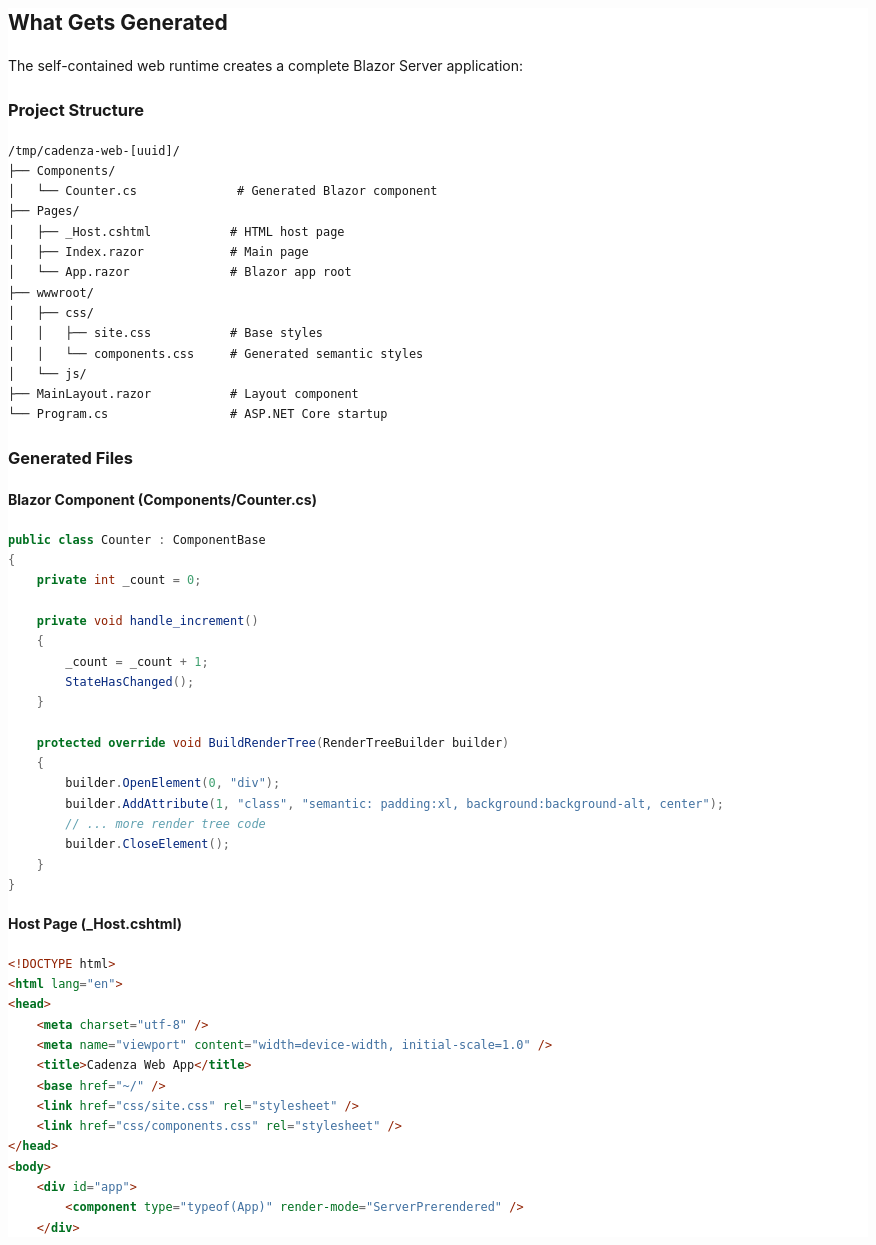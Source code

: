 ## What Gets Generated

The self-contained web runtime creates a complete Blazor Server application:

### Project Structure
```
/tmp/cadenza-web-[uuid]/
├── Components/
│   └── Counter.cs              # Generated Blazor component
├── Pages/
│   ├── _Host.cshtml           # HTML host page
│   ├── Index.razor            # Main page
│   └── App.razor              # Blazor app root
├── wwwroot/
│   ├── css/
│   │   ├── site.css           # Base styles
│   │   └── components.css     # Generated semantic styles
│   └── js/
├── MainLayout.razor           # Layout component
└── Program.cs                 # ASP.NET Core startup
```

### Generated Files

#### Blazor Component (Components/Counter.cs)
```csharp
public class Counter : ComponentBase
{
    private int _count = 0;
    
    private void handle_increment()
    {
        _count = _count + 1;
        StateHasChanged();
    }
    
    protected override void BuildRenderTree(RenderTreeBuilder builder)
    {
        builder.OpenElement(0, "div");
        builder.AddAttribute(1, "class", "semantic: padding:xl, background:background-alt, center");
        // ... more render tree code
        builder.CloseElement();
    }
}
```

#### Host Page (_Host.cshtml)
```html
<!DOCTYPE html>
<html lang="en">
<head>
    <meta charset="utf-8" />
    <meta name="viewport" content="width=device-width, initial-scale=1.0" />
    <title>Cadenza Web App</title>
    <base href="~/" />
    <link href="css/site.css" rel="stylesheet" />
    <link href="css/components.css" rel="stylesheet" />
</head>
<body>
    <div id="app">
        <component type="typeof(App)" render-mode="ServerPrerendered" />
    </div>
```